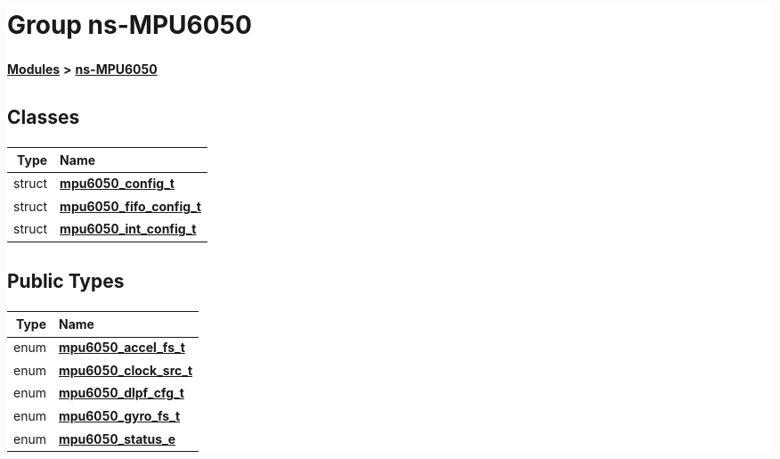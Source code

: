 

# Group ns-MPU6050



[**Modules**](modules.md) **>** [**ns-MPU6050**](group__ns-_m_p_u6050.md)




















## Classes

| Type | Name |
| ---: | :--- |
| struct | [**mpu6050\_config\_t**](structmpu6050__config__t.md) <br> |
| struct | [**mpu6050\_fifo\_config\_t**](structmpu6050__fifo__config__t.md) <br> |
| struct | [**mpu6050\_int\_config\_t**](structmpu6050__int__config__t.md) <br> |


## Public Types

| Type | Name |
| ---: | :--- |
| enum  | [**mpu6050\_accel\_fs\_t**](#enum-mpu6050_accel_fs_t)  <br> |
| enum  | [**mpu6050\_clock\_src\_t**](#enum-mpu6050_clock_src_t)  <br> |
| enum  | [**mpu6050\_dlpf\_cfg\_t**](#enum-mpu6050_dlpf_cfg_t)  <br> |
| enum  | [**mpu6050\_gyro\_fs\_t**](#enum-mpu6050_gyro_fs_t)  <br> |
| enum  | [**mpu6050\_status\_e**](#enum-mpu6050_status_e)  <br> |

















